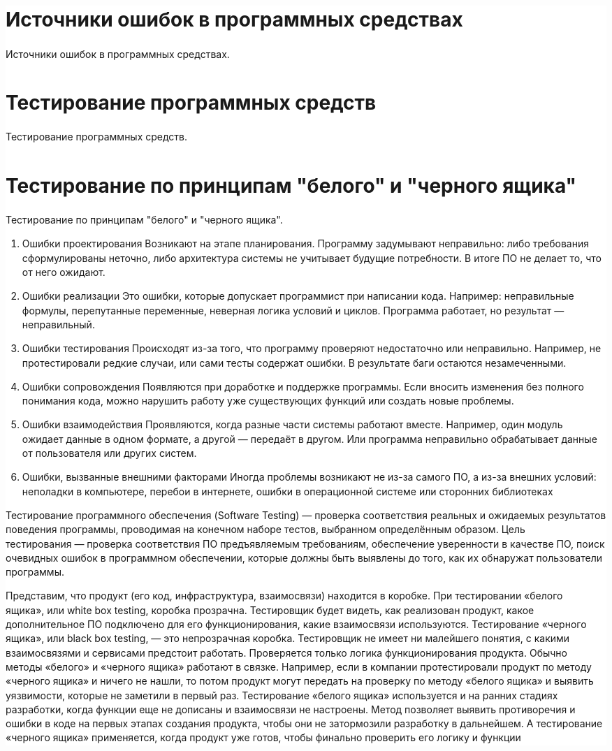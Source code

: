 # Источники ошибок в программных средствах

Источники ошибок в программных средствах.


# Тестирование программных средств

Тестирование программных средств.


# Тестирование по принципам "белого" и "черного ящика"

Тестирование по принципам "белого" и "черного ящика".

1. Ошибки проектирования
Возникают на этапе планирования. Программу задумывают неправильно: либо требования сформулированы неточно, либо архитектура системы не учитывает будущие потребности. В итоге ПО не делает то, что от него ожидают.

2. Ошибки реализации
Это ошибки, которые допускает программист при написании кода. Например: неправильные формулы, перепутанные переменные, неверная логика условий и циклов. Программа работает, но результат — неправильный.

3. Ошибки тестирования
Происходят из-за того, что программу проверяют недостаточно или неправильно. Например, не протестировали редкие случаи, или сами тесты содержат ошибки. В результате баги остаются незамеченными.

4. Ошибки сопровождения
Появляются при доработке и поддержке программы. Если вносить изменения без полного понимания кода, можно нарушить работу уже существующих функций или создать новые проблемы.

5. Ошибки взаимодействия
Проявляются, когда разные части системы работают вместе. Например, один модуль ожидает данные в одном формате, а другой — передаёт в другом. Или программа неправильно обрабатывает данные от пользователя или других систем.

6. Ошибки, вызванные внешними факторами
Иногда проблемы возникают не из-за самого ПО, а из-за внешних условий: неполадки в компьютере, перебои в интернете, ошибки в операционной системе или сторонних библиотеках

Тестирование программного обеспечения (Software Testing) — проверка соответствия реальных и ожидаемых результатов поведения программы, проводимая на конечном наборе тестов, выбранном определённым образом.
Цель тестирования — проверка соответствия ПО предъявляемым требованиям, обеспечение уверенности в качестве ПО, поиск очевидных ошибок в программном обеспечении, которые должны быть выявлены до того, как их обнаружат пользователи программы.

Представим, что продукт (его код, инфраструктура, взаимосвязи) находится в коробке.
При тестировании «белого ящика», или white box testing, коробка прозрачна. Тестировщик будет видеть, как реализован продукт, какое дополнительное ПО подключено для его функционирования, какие взаимосвязи используются.
Тестирование «черного ящика», или black box testing, — это непрозрачная коробка. Тестировщик не имеет ни малейшего понятия, с какими взаимосвязями и сервисами предстоит работать. Проверяется только логика функционирования продукта.
Обычно методы «белого» и «черного ящика» работают в связке. Например, если в компании протестировали продукт по методу «черного ящика» и ничего не нашли, то потом продукт могут передать на проверку по методу «белого ящика» и выявить уязвимости, которые не заметили в первый раз.
Тестирование «белого ящика» используется и на ранних стадиях разработки, когда функции еще не дописаны и взаимосвязи не настроены. Метод позволяет выявить противоречия и ошибки в коде на первых этапах создания продукта, чтобы они не затормозили разработку в дальнейшем. А тестирование «черного ящика» применяется, когда продукт уже готов, чтобы финально проверить его логику и функции
